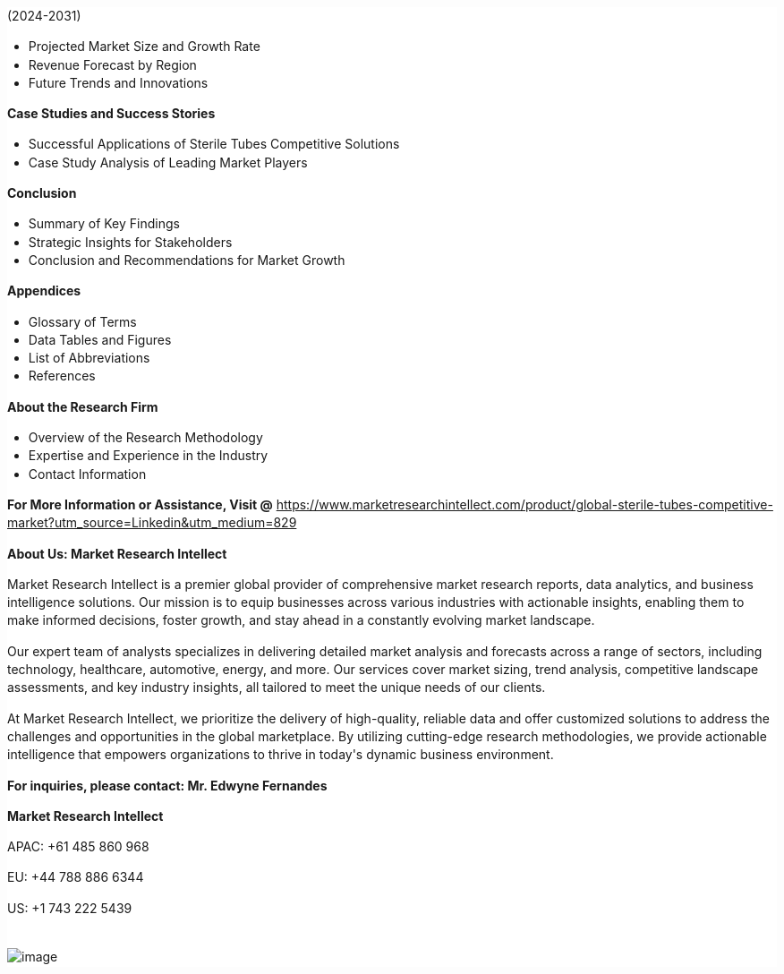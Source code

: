 (2024-2031)</strong></p><ul><li>Projected Market Size and Growth Rate</li><li>Revenue Forecast by Region</li><li>Future Trends and Innovations</li></ul><p><strong>Case Studies and Success Stories</strong></p><ul><li>Successful Applications of Sterile Tubes Competitive Solutions</li><li>Case Study Analysis of Leading Market Players</li></ul><p><strong>Conclusion</strong></p><ul><li>Summary of Key Findings</li><li>Strategic Insights for Stakeholders</li><li>Conclusion and Recommendations for Market Growth</li></ul><p><strong>Appendices</strong></p><ul><li>Glossary of Terms</li><li>Data Tables and Figures</li><li>List of Abbreviations</li><li>References</li></ul><p><strong>About the Research Firm</strong></p><ul><li>Overview of the Research Methodology</li><li>Expertise and Experience in the Industry</li><li>Contact Information</li></ul></div><div class="article-main__content" data-test-id="publishing-text-block"><p><span class="font-[700]"><strong>For More Information or Assistance, Visit @</strong>&nbsp;<a href="https://www.marketresearchintellect.com/product/global-sterile-tubes-competitive-market?utm_source=Linkedin&utm_medium=829">https://www.marketresearchintellect.com/product/global-sterile-tubes-competitive-market?utm_source=Linkedin&utm_medium=829</a></span></p><p><strong>About Us: Market Research Intellect</strong></p><p>Market Research Intellect is a premier global provider of comprehensive market research reports, data analytics, and business intelligence solutions. Our mission is to equip businesses across various industries with actionable insights, enabling them to make informed decisions, foster growth, and stay ahead in a constantly evolving market landscape.</p><p>Our expert team of analysts specializes in delivering detailed market analysis and forecasts across a range of sectors, including technology, healthcare, automotive, energy, and more. Our services cover market sizing, trend analysis, competitive landscape assessments, and key industry insights, all tailored to meet the unique needs of our clients.</p><p>At Market Research Intellect, we prioritize the delivery of high-quality, reliable data and offer customized solutions to address the challenges and opportunities in the global marketplace. By utilizing cutting-edge research methodologies, we provide actionable intelligence that empowers organizations to thrive in today's dynamic business environment.</p><p><strong>For inquiries, please contact: Mr. Edwyne Fernandes</strong></p><p><strong>Market Research Intellect</strong></p><p>APAC: +61 485 860 968</p><p>EU: +44 788 886 6344</p><p>US: +1 743 222 5439</p></div><div class="article-main__content" data-test-id="publishing-text-block">&nbsp;</div>
![image](https://github.com/user-attachments/assets/ffd885cc-782e-4a44-b4f9-86e7195c28f0)
